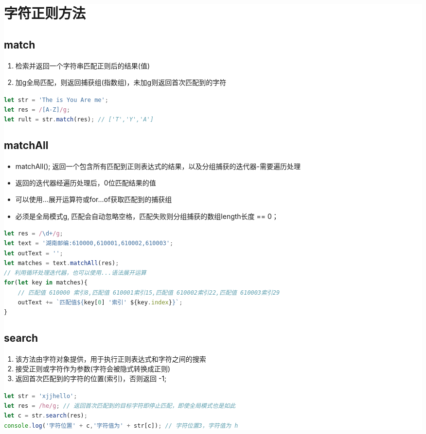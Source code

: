 



# 字符正则方法

## match

1. 检索并返回一个字符串匹配正则后的结果(值)

2. 加g全局匹配，则返回捕获组(指数组)，未加g则返回首次匹配到的字符


```js
let str = 'The is You Are me';
let res = /[A-Z]/g;
let rult = str.match(res); // ['T','Y','A'] 
```





## matchAll

- matchAll();  返回一个包含所有匹配到正则表达式的结果，以及分组捕获的迭代器-需要遍历处理

- 返回的迭代器经遍历处理后，0位匹配结果的值

- 可以使用...展开运算符或for...of获取匹配到的捕获组

- 必须是全局模式g,   匹配会自动忽略空格，匹配失败则分组捕获的数组length长度 == 0；


```js
let res = /\d+/g;
let text = '湖南邮编:610000,610001,610002,610003';
let outText = '';
let matches = text.matchAll(res);
// 利用循环处理迭代器，也可以使用...语法展开运算
for(let key in matches){
    // 匹配值 610000 索引8,匹配值 610001索引15,匹配值 610002索引22,匹配值 610003索引29
    outText += `匹配值${key[0] '索引' ${key.index}}`; 
}
```



## search

1. 该方法由字符对象提供，用于执行正则表达式和字符之间的搜索
2. 接受正则或字符作为参数(字符会被隐式转换成正则)
3. 返回首次匹配到的字符的位置(索引)，否则返回 -1;

```js
let str = 'xjjhello';
let res = /he/g; // 返回首次匹配到的目标字符即停止匹配，即使全局模式也是如此
let c = str.search(res);
console.log('字符位置' + c,'字符值为' + str[c]); // 字符位置3，字符值为 h
```
